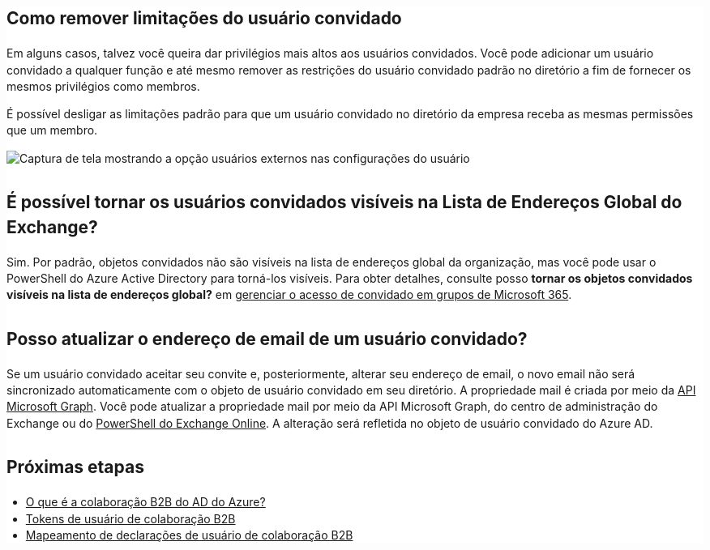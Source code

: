 ## <a name="remove-guest-user-limitations"></a>Como remover limitações do usuário convidado
Em alguns casos, talvez você queira dar privilégios mais altos aos usuários convidados. Você pode adicionar um usuário convidado a qualquer função e até mesmo remover as restrições do usuário convidado padrão no diretório a fim de fornecer os mesmos privilégios como membros.

É possível desligar as limitações padrão para que um usuário convidado no diretório da empresa receba as mesmas permissões que um membro.

![Captura de tela mostrando a opção usuários externos nas configurações do usuário](media/user-properties/remove-guest-limitations.png)

## <a name="can-i-make-guest-users-visible-in-the-exchange-global-address-list"></a>É possível tornar os usuários convidados visíveis na Lista de Endereços Global do Exchange?
Sim. Por padrão, objetos convidados não são visíveis na lista de endereços global da organização, mas você pode usar o PowerShell do Azure Active Directory para torná-los visíveis. Para obter detalhes, consulte posso **tornar os objetos convidados visíveis na lista de endereços global?** em [gerenciar o acesso de convidado em grupos de Microsoft 365](/office365/admin/create-groups/manage-guest-access-in-groups).

## <a name="can-i-update-a-guest-users-email-address"></a>Posso atualizar o endereço de email de um usuário convidado?

Se um usuário convidado aceitar seu convite e, posteriormente, alterar seu endereço de email, o novo email não será sincronizado automaticamente com o objeto de usuário convidado em seu diretório. A propriedade mail é criada por meio da [API Microsoft Graph](/graph/api/resources/user). Você pode atualizar a propriedade mail por meio da API Microsoft Graph, do centro de administração do Exchange ou do [PowerShell do Exchange Online](/powershell/module/exchange/users-and-groups/set-mailuser). A alteração será refletida no objeto de usuário convidado do Azure AD.

## <a name="next-steps"></a>Próximas etapas

* [O que é a colaboração B2B do AD do Azure?](what-is-b2b.md)
* [Tokens de usuário de colaboração B2B](user-token.md)
* [Mapeamento de declarações de usuário de colaboração B2B](claims-mapping.md)
